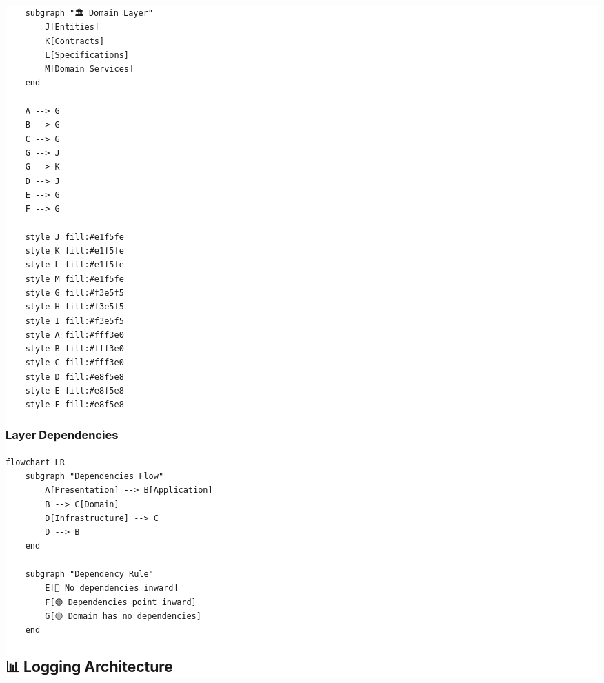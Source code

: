 ```mermaid
    subgraph "🏛️ Domain Layer"
        J[Entities]
        K[Contracts]
        L[Specifications]
        M[Domain Services]
    end
    
    A --> G
    B --> G
    C --> G
    G --> J
    G --> K
    D --> J
    E --> G
    F --> G
    
    style J fill:#e1f5fe
    style K fill:#e1f5fe
    style L fill:#e1f5fe
    style M fill:#e1f5fe
    style G fill:#f3e5f5
    style H fill:#f3e5f5
    style I fill:#f3e5f5
    style A fill:#fff3e0
    style B fill:#fff3e0
    style C fill:#fff3e0
    style D fill:#e8f5e8
    style E fill:#e8f5e8
    style F fill:#e8f5e8
```

### Layer Dependencies

```mermaid
flowchart LR
    subgraph "Dependencies Flow"
        A[Presentation] --> B[Application]
        B --> C[Domain]
        D[Infrastructure] --> C
        D --> B
    end
    
    subgraph "Dependency Rule"
        E[🔴 No dependencies inward]
        F[🟢 Dependencies point inward]
        G[🟡 Domain has no dependencies]
    end
```

## 📊 Logging Architecture
